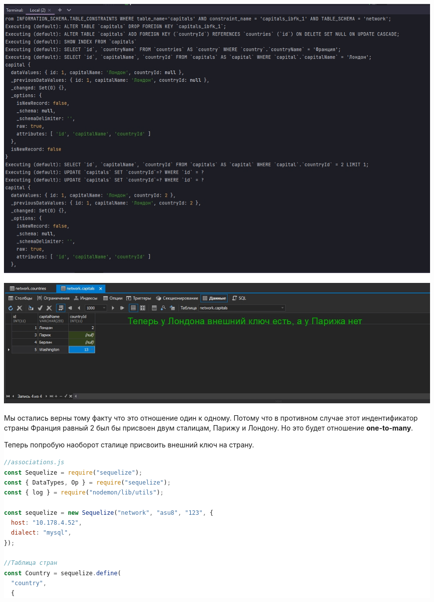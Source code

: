 ![](img/046.jpg)

![](img/047.jpg)

Мы остались верны тому факту что это отношение один к одному. Потому что в противном случае этот индентификатор страны Франция равный 2 был бы присвоен двум сталицам, Парижу и Лондону. Но это будет отношение **one-to-many**.

Теперь попробую наоборот сталице присвоить внешний ключ на страну.

```js
//associations.js
const Sequelize = require("sequelize");
const { DataTypes, Op } = require("sequelize");
const { log } = require("nodemon/lib/utils");

const sequelize = new Sequelize("network", "asu8", "123", {
  host: "10.178.4.52",
  dialect: "mysql",
});

//Таблица стран
const Country = sequelize.define(
  "country",
  {
```